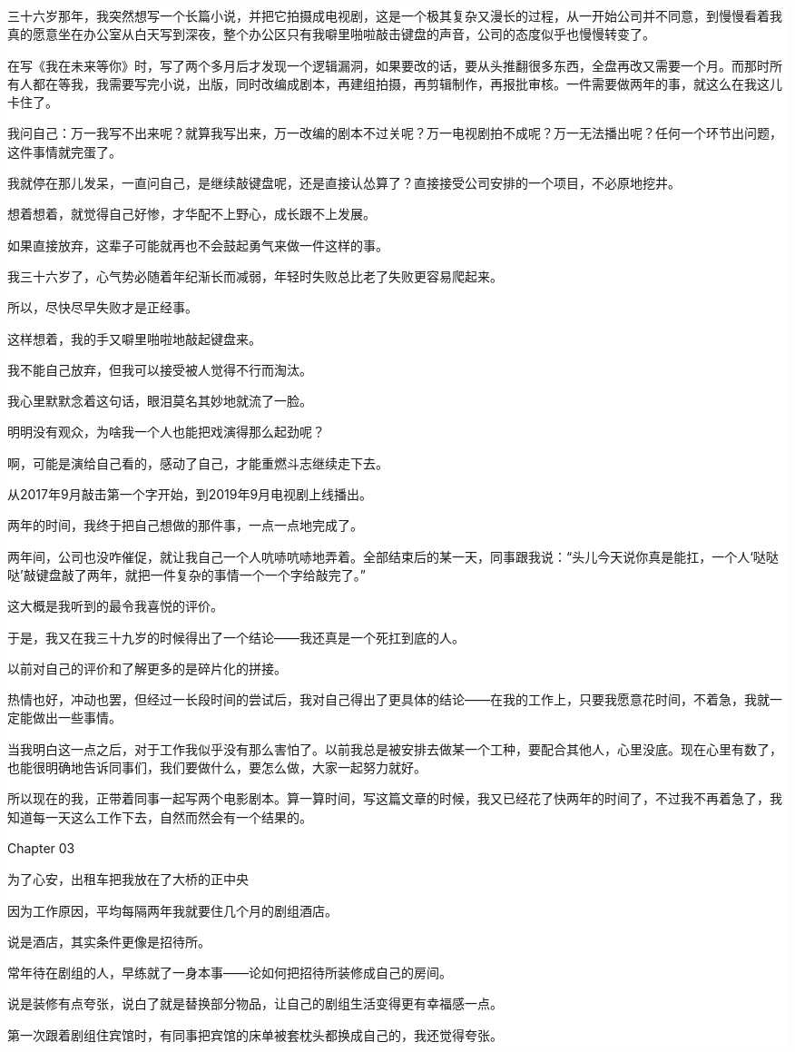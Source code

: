 三十六岁那年，我突然想写一个长篇小说，并把它拍摄成电视剧，这是一个极其复杂又漫长的过程，从一开始公司并不同意，到慢慢看着我真的愿意坐在办公室从白天写到深夜，整个办公区只有我噼里啪啦敲击键盘的声音，公司的态度似乎也慢慢转变了。

在写《我在未来等你》时，写了两个多月后才发现一个逻辑漏洞，如果要改的话，要从头推翻很多东西，全盘再改又需要一个月。而那时所有人都在等我，我需要写完小说，出版，同时改编成剧本，再建组拍摄，再剪辑制作，再报批审核。一件需要做两年的事，就这么在我这儿卡住了。

我问自己：万一我写不出来呢？就算我写出来，万一改编的剧本不过关呢？万一电视剧拍不成呢？万一无法播出呢？任何一个环节出问题，这件事情就完蛋了。

我就停在那儿发呆，一直问自己，是继续敲键盘呢，还是直接认怂算了？直接接受公司安排的一个项目，不必原地挖井。

想着想着，就觉得自己好惨，才华配不上野心，成长跟不上发展。

如果直接放弃，这辈子可能就再也不会鼓起勇气来做一件这样的事。

我三十六岁了，心气势必随着年纪渐长而减弱，年轻时失败总比老了失败更容易爬起来。

所以，尽快尽早失败才是正经事。

这样想着，我的手又噼里啪啦地敲起键盘来。

我不能自己放弃，但我可以接受被人觉得不行而淘汰。

我心里默默念着这句话，眼泪莫名其妙地就流了一脸。

明明没有观众，为啥我一个人也能把戏演得那么起劲呢？

啊，可能是演给自己看的，感动了自己，才能重燃斗志继续走下去。

从2017年9月敲击第一个字开始，到2019年9月电视剧上线播出。

两年的时间，我终于把自己想做的那件事，一点一点地完成了。

两年间，公司也没咋催促，就让我自己一个人吭哧吭哧地弄着。全部结束后的某一天，同事跟我说：“头儿今天说你真是能扛，一个人‘哒哒哒’敲键盘敲了两年，就把一件复杂的事情一个一个字给敲完了。”

这大概是我听到的最令我喜悦的评价。

于是，我又在我三十九岁的时候得出了一个结论——我还真是一个死扛到底的人。



以前对自己的评价和了解更多的是碎片化的拼接。

热情也好，冲动也罢，但经过一长段时间的尝试后，我对自己得出了更具体的结论——在我的工作上，只要我愿意花时间，不着急，我就一定能做出一些事情。

当我明白这一点之后，对于工作我似乎没有那么害怕了。以前我总是被安排去做某一个工种，要配合其他人，心里没底。现在心里有数了，也能很明确地告诉同事们，我们要做什么，要怎么做，大家一起努力就好。

所以现在的我，正带着同事一起写两个电影剧本。算一算时间，写这篇文章的时候，我又已经花了快两年的时间了，不过我不再着急了，我知道每一天这么工作下去，自然而然会有一个结果的。





Chapter 03

为了心安，出租车把我放在了大桥的正中央


因为工作原因，平均每隔两年我就要住几个月的剧组酒店。

说是酒店，其实条件更像是招待所。

常年待在剧组的人，早练就了一身本事——论如何把招待所装修成自己的房间。

说是装修有点夸张，说白了就是替换部分物品，让自己的剧组生活变得更有幸福感一点。

第一次跟着剧组住宾馆时，有同事把宾馆的床单被套枕头都换成自己的，我还觉得夸张。
